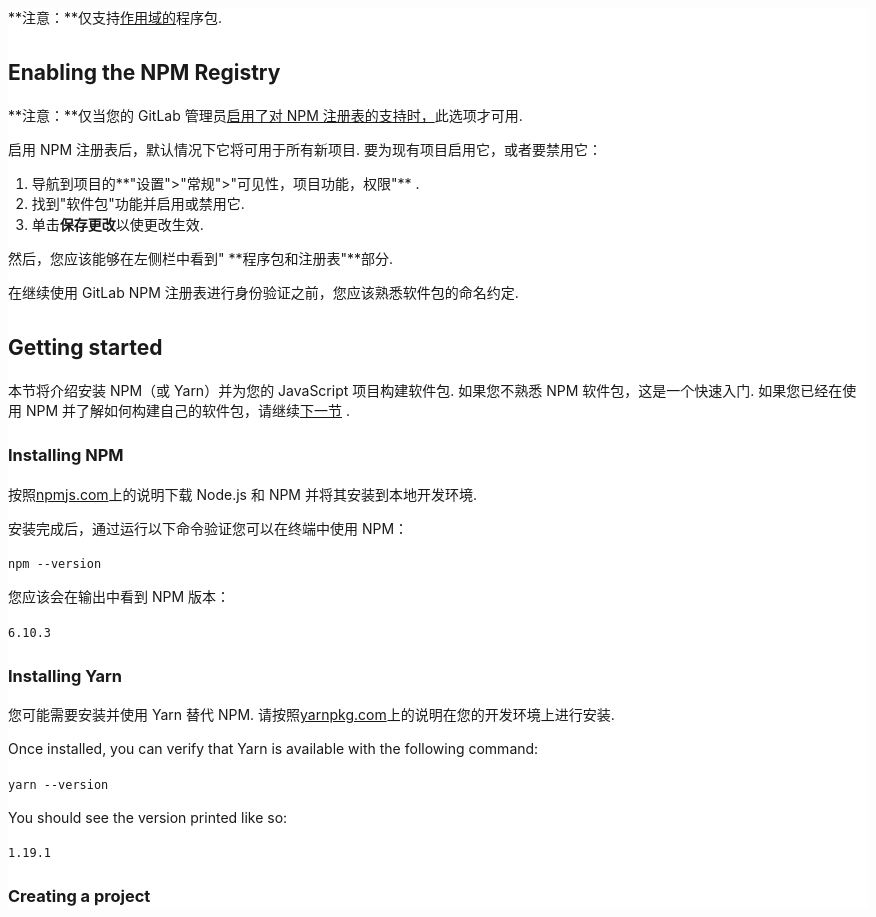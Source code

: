 **注意：**仅支持[作用域的](https://s0docs0npmjs0com.icopy.site/misc/scope)程序包.

## Enabling the NPM Registry[](#enabling-the-npm-registry "Permalink")

**注意：**仅当您的 GitLab 管理员[启用了对 NPM 注册表的支持时，](../../../administration/packages/index.html)此选项才可用.

启用 NPM 注册表后，默认情况下它将可用于所有新项目. 要为现有项目启用它，或者要禁用它：

1.  导航到项目的**"设置">"常规">"可见性，项目功能，权限"** .
2.  找到"软件包"功能并启用或禁用它.
3.  单击**保存更改**以使更改生效.

然后，您应该能够在左侧栏中看到" **程序包和注册表"**部分.

在继续使用 GitLab NPM 注册表进行身份验证之前，您应该熟悉软件包的命名约定.

## Getting started[](#getting-started "Permalink")

本节将介绍安装 NPM（或 Yarn）并为您的 JavaScript 项目构建软件包. 如果您不熟悉 NPM 软件包，这是一个快速入门. 如果您已经在使用 NPM 并了解如何构建自己的软件包，请继续[下一节](#authenticating-to-the-gitlab-npm-registry) .

### Installing NPM[](#installing-npm "Permalink")

按照[npmjs.com](https://s0docs0npmjs0com.icopy.site/downloading-and-installing-node-js-and-npm)上的说明下载 Node.js 和 NPM 并将其安装到本地开发环境.

安装完成后，通过运行以下命令验证您可以在终端中使用 NPM：

```
npm --version 
```

您应该会在输出中看到 NPM 版本：

```
6.10.3 
```

### Installing Yarn[](#installing-yarn "Permalink")

您可能需要安装并使用 Yarn 替代 NPM. 请按照[yarnpkg.com](https://classic.yarnpkg.com/en/docs/install)上的说明在您的开发环境上进行安装.

Once installed, you can verify that Yarn is available with the following command:

```
yarn --version 
```

You should see the version printed like so:

```
1.19.1 
```

### Creating a project[](#creating-a-project "Permalink")
